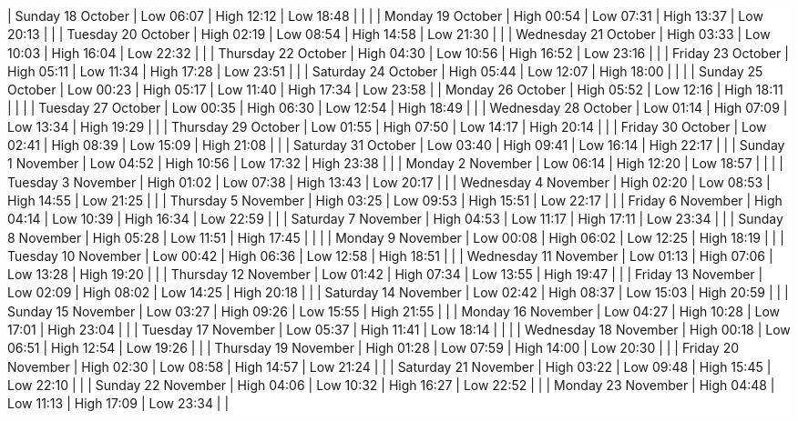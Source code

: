| Sunday 18 October | Low 06:07 | High 12:12 | Low 18:48 |  |  | 
| Monday 19 October | High 00:54 | Low 07:31 | High 13:37 | Low 20:13 |  | 
| Tuesday 20 October | High 02:19 | Low 08:54 | High 14:58 | Low 21:30 |  | 
| Wednesday 21 October | High 03:33 | Low 10:03 | High 16:04 | Low 22:32 |  | 
| Thursday 22 October | High 04:30 | Low 10:56 | High 16:52 | Low 23:16 |  | 
| Friday 23 October | High 05:11 | Low 11:34 | High 17:28 | Low 23:51 |  | 
| Saturday 24 October | High 05:44 | Low 12:07 | High 18:00 |  |  | 
| Sunday 25 October | Low 00:23 | High 05:17 | Low 11:40 | High 17:34 | Low 23:58 | 
| Monday 26 October | High 05:52 | Low 12:16 | High 18:11 |  |  | 
| Tuesday 27 October | Low 00:35 | High 06:30 | Low 12:54 | High 18:49 |  | 
| Wednesday 28 October | Low 01:14 | High 07:09 | Low 13:34 | High 19:29 |  | 
| Thursday 29 October | Low 01:55 | High 07:50 | Low 14:17 | High 20:14 |  | 
| Friday 30 October | Low 02:41 | High 08:39 | Low 15:09 | High 21:08 |  | 
| Saturday 31 October | Low 03:40 | High 09:41 | Low 16:14 | High 22:17 |  | 
| Sunday 1 November | Low 04:52 | High 10:56 | Low 17:32 | High 23:38 |  | 
| Monday 2 November | Low 06:14 | High 12:20 | Low 18:57 |  |  | 
| Tuesday 3 November | High 01:02 | Low 07:38 | High 13:43 | Low 20:17 |  | 
| Wednesday 4 November | High 02:20 | Low 08:53 | High 14:55 | Low 21:25 |  | 
| Thursday 5 November | High 03:25 | Low 09:53 | High 15:51 | Low 22:17 |  | 
| Friday 6 November | High 04:14 | Low 10:39 | High 16:34 | Low 22:59 |  | 
| Saturday 7 November | High 04:53 | Low 11:17 | High 17:11 | Low 23:34 |  | 
| Sunday 8 November | High 05:28 | Low 11:51 | High 17:45 |  |  | 
| Monday 9 November | Low 00:08 | High 06:02 | Low 12:25 | High 18:19 |  | 
| Tuesday 10 November | Low 00:42 | High 06:36 | Low 12:58 | High 18:51 |  | 
| Wednesday 11 November | Low 01:13 | High 07:06 | Low 13:28 | High 19:20 |  | 
| Thursday 12 November | Low 01:42 | High 07:34 | Low 13:55 | High 19:47 |  | 
| Friday 13 November | Low 02:09 | High 08:02 | Low 14:25 | High 20:18 |  | 
| Saturday 14 November | Low 02:42 | High 08:37 | Low 15:03 | High 20:59 |  | 
| Sunday 15 November | Low 03:27 | High 09:26 | Low 15:55 | High 21:55 |  | 
| Monday 16 November | Low 04:27 | High 10:28 | Low 17:01 | High 23:04 |  | 
| Tuesday 17 November | Low 05:37 | High 11:41 | Low 18:14 |  |  | 
| Wednesday 18 November | High 00:18 | Low 06:51 | High 12:54 | Low 19:26 |  | 
| Thursday 19 November | High 01:28 | Low 07:59 | High 14:00 | Low 20:30 |  | 
| Friday 20 November | High 02:30 | Low 08:58 | High 14:57 | Low 21:24 |  | 
| Saturday 21 November | High 03:22 | Low 09:48 | High 15:45 | Low 22:10 |  | 
| Sunday 22 November | High 04:06 | Low 10:32 | High 16:27 | Low 22:52 |  | 
| Monday 23 November | High 04:48 | Low 11:13 | High 17:09 | Low 23:34 |  | 